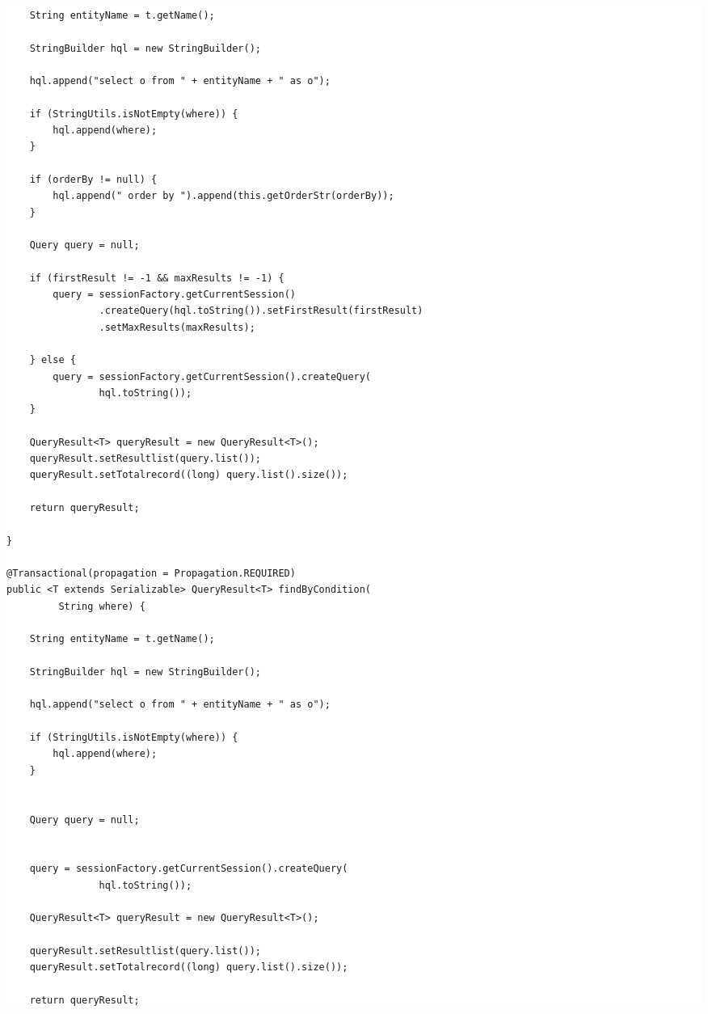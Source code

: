 		String entityName = t.getName();

		StringBuilder hql = new StringBuilder();

		hql.append("select o from " + entityName + " as o");

		if (StringUtils.isNotEmpty(where)) {
			hql.append(where);
		}

		if (orderBy != null) {
			hql.append(" order by ").append(this.getOrderStr(orderBy));
		}

		Query query = null;

		if (firstResult != -1 && maxResults != -1) {
			query = sessionFactory.getCurrentSession()
					.createQuery(hql.toString()).setFirstResult(firstResult)
					.setMaxResults(maxResults);

		} else {
			query = sessionFactory.getCurrentSession().createQuery(
					hql.toString());
		}

		QueryResult<T> queryResult = new QueryResult<T>();
		queryResult.setResultlist(query.list());
		queryResult.setTotalrecord((long) query.list().size());

		return queryResult;

	}
	
	@Transactional(propagation = Propagation.REQUIRED)
	public <T extends Serializable> QueryResult<T> findByCondition(
			 String where) {

		String entityName = t.getName();

		StringBuilder hql = new StringBuilder();

		hql.append("select o from " + entityName + " as o");

		if (StringUtils.isNotEmpty(where)) {
			hql.append(where);
		}


		Query query = null;

		
		query = sessionFactory.getCurrentSession().createQuery(
					hql.toString());

		QueryResult<T> queryResult = new QueryResult<T>();

		queryResult.setResultlist(query.list());
		queryResult.setTotalrecord((long) query.list().size());

		return queryResult;
